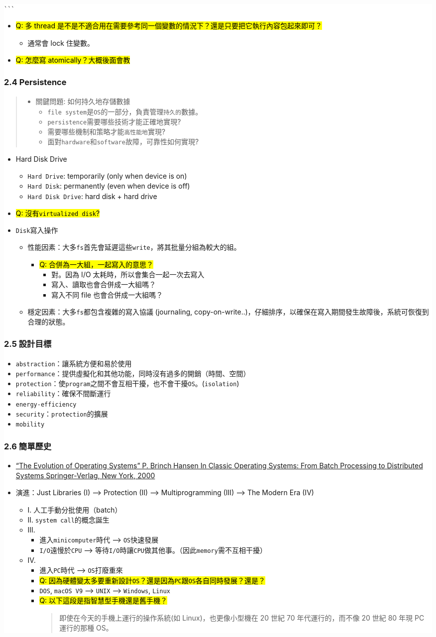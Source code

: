     ```

- <mark>Q: 多 thread 是不是不適合用在需要參考同一個變數的情況下？還是只要把它執行內容包起來即可？</mark>

  - 通常會 lock 住變數。

- <mark>Q: 怎麼寫 atomically？大概後面會教</mark>

### 2.4 Persistence

> - 關鍵問題: 如何持久地存儲數據
>   - `file system`是`OS`的一部分，負責管理`持久的`數據。
>   - `persistence`需要哪些技術才能正確地實現?
>   - 需要哪些機制和策略才能`高性能地`實現?
>   - 面對`hardware`和`software`故障，可靠性如何實現?

- Hard Disk Drive

  - `Hard Drive`: temporarily (only when device is on)
  - `Hard Disk`: permanently (even when device is off)
  - `Hard Disk Drive`: hard disk + hard drive

- <mark>Q: 沒有`virtualized disk`?</mark>

- `Disk`寫入操作

  - 性能因素：大多`fs`首先會延遲這些`write`，將其批量分組為較大的組。

    - <mark>Q: 合併為一大組，一起寫入的意思？</mark>
      - 對。因為 I/O 太耗時，所以會集合一起一次去寫入
      - 寫入、讀取也會合併成一大組嗎？
      - 寫入不同 file 也會合併成一大組嗎？

  - 穩定因素：大多`fs`都包含複雜的寫入協議 (journaling, copy-on-write..)，仔細排序，以確保在寫入期間發生故障後，系統可恢復到合理的狀態。

### 2.5 設計目標

- `abstraction`：讓系統方便和易於使用
- `performance`：提供虛擬化和其他功能，同時沒有過多的開銷（時間、空間）
- `protection`：使`program`之間不會互相干擾，也不會干擾`OS`。(`isolation`)
- `reliability`：確保不間斷運行
- `energy-efficiency`
- `security`：`protection`的擴展
- `mobility`

### 2.6 簡單歷史

- [“The Evolution of Operating Systems” P. Brinch Hansen In Classic Operating Systems: From Batch Processing to Distributed Systems Springer-Verlag, New York, 2000](http://www.cs.ucf.edu/courses/cop4600/sum2007/files/2001b.pdf)

- 演進：Just Libraries (I) --> Protection (II) --> Multiprogramming (III) --> The Modern Era (IV)

  - I. 人工手動分批使用（batch）
  - II. `system call`的概念誕生
  - III.
    - 進入`minicomputer`時代 --> `OS`快速發展
    - `I/O`遠慢於`CPU` --> 等待`I/O`時讓`CPU`做其他事。（因此`memory`需不互相干擾）
  - IV.
    - 進入`PC`時代 --> `OS`打廢重來
    - <mark>Q: 因為硬體變太多要重新設計`OS`？還是因為`PC`跟`OS`各自同時發展？還是？</mark>
    - `DOS`, `macOS V9` --> `UNIX` --> `Windows`, `Linux`
    - <mark>Q: 以下這段是指智慧型手機還是舊手機？</mark>
      > 即使在今天的手機上運行的操作系統(如 Linux)，也更像小型機在 20 世紀 70 年代運行的，而不像 20 世紀 80 年現 PC 運行的那種 OS。
